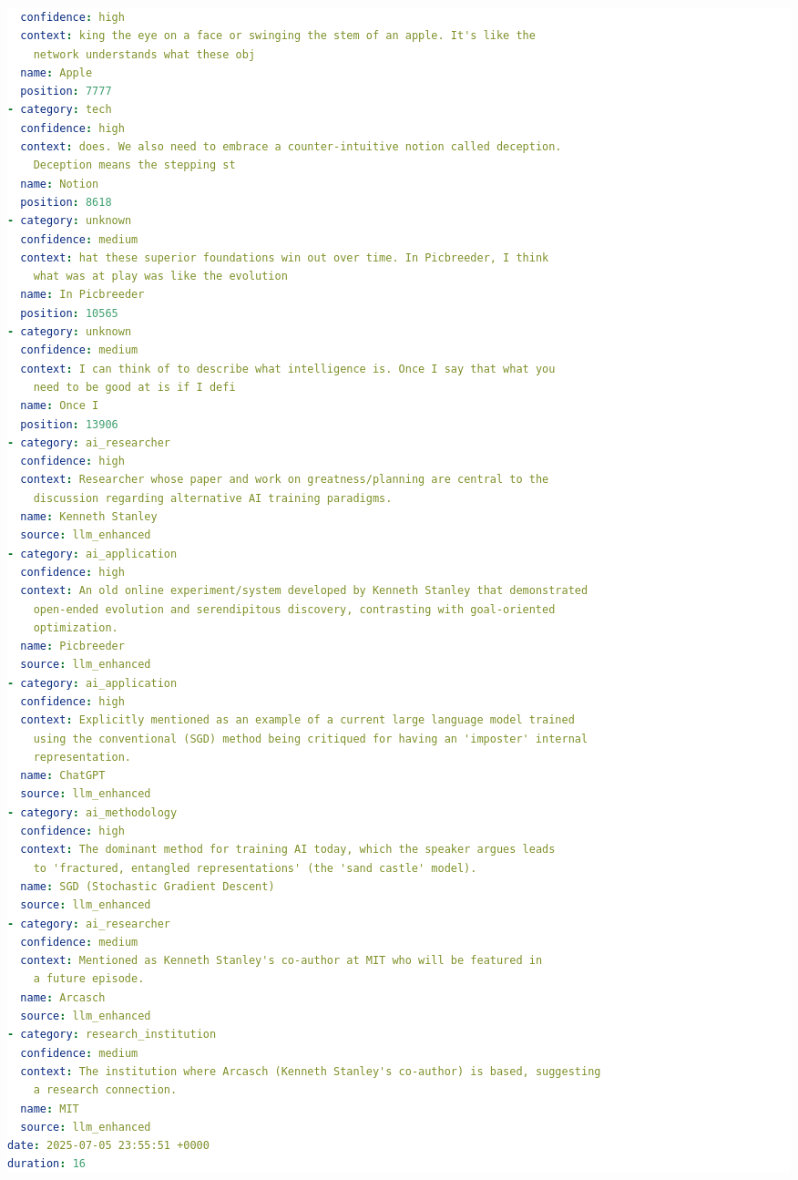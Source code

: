 ```yaml
  confidence: high
  context: king the eye on a face or swinging the stem of an apple. It's like the
    network understands what these obj
  name: Apple
  position: 7777
- category: tech
  confidence: high
  context: does. We also need to embrace a counter-intuitive notion called deception.
    Deception means the stepping st
  name: Notion
  position: 8618
- category: unknown
  confidence: medium
  context: hat these superior foundations win out over time. In Picbreeder, I think
    what was at play was like the evolution
  name: In Picbreeder
  position: 10565
- category: unknown
  confidence: medium
  context: I can think of to describe what intelligence is. Once I say that what you
    need to be good at is if I defi
  name: Once I
  position: 13906
- category: ai_researcher
  confidence: high
  context: Researcher whose paper and work on greatness/planning are central to the
    discussion regarding alternative AI training paradigms.
  name: Kenneth Stanley
  source: llm_enhanced
- category: ai_application
  confidence: high
  context: An old online experiment/system developed by Kenneth Stanley that demonstrated
    open-ended evolution and serendipitous discovery, contrasting with goal-oriented
    optimization.
  name: Picbreeder
  source: llm_enhanced
- category: ai_application
  confidence: high
  context: Explicitly mentioned as an example of a current large language model trained
    using the conventional (SGD) method being critiqued for having an 'imposter' internal
    representation.
  name: ChatGPT
  source: llm_enhanced
- category: ai_methodology
  confidence: high
  context: The dominant method for training AI today, which the speaker argues leads
    to 'fractured, entangled representations' (the 'sand castle' model).
  name: SGD (Stochastic Gradient Descent)
  source: llm_enhanced
- category: ai_researcher
  confidence: medium
  context: Mentioned as Kenneth Stanley's co-author at MIT who will be featured in
    a future episode.
  name: Arcasch
  source: llm_enhanced
- category: research_institution
  confidence: medium
  context: The institution where Arcasch (Kenneth Stanley's co-author) is based, suggesting
    a research connection.
  name: MIT
  source: llm_enhanced
date: 2025-07-05 23:55:51 +0000
duration: 16
```